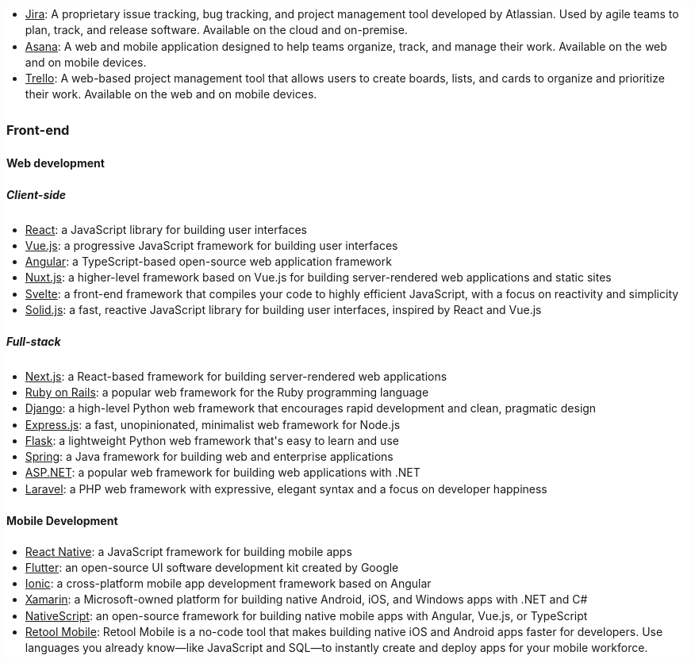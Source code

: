 - [Jira](https://www.atlassian.com/software/jira): A proprietary issue tracking, bug tracking, and project management tool developed by Atlassian. Used by agile teams to plan, track, and release software. Available on the cloud and on-premise.
- [Asana](https://asana.com/): A web and mobile application designed to help teams organize, track, and manage their work. Available on the web and on mobile devices.
- [Trello](https://trello.com/): A web-based project management tool that allows users to create boards, lists, and cards to organize and prioritize their work. Available on the web and on mobile devices.

### Front-end

#### Web development

##### Client-side

- [React](https://reactjs.org/): a JavaScript library for building user interfaces
- [Vue.js](https://vuejs.org/): a progressive JavaScript framework for building user interfaces
- [Angular](https://angular.io/): a TypeScript-based open-source web application framework
- [Nuxt.js](https://nuxtjs.org/): a higher-level framework based on Vue.js for building server-rendered web applications and static sites
- [Svelte](https://svelte.dev/): a front-end framework that compiles your code to highly efficient JavaScript, with a focus on reactivity and simplicity
- [Solid.js](https://www.solidjs.com/): a fast, reactive JavaScript library for building user interfaces, inspired by React and Vue.js

##### Full-stack

- [Next.js](https://nextjs.org/): a React-based framework for building server-rendered web applications
- [Ruby on Rails](https://rubyonrails.org/): a popular web framework for the Ruby programming language
- [Django](https://www.djangoproject.com/): a high-level Python web framework that encourages rapid development and clean, pragmatic design
- [Express.js](https://expressjs.com/): a fast, unopinionated, minimalist web framework for Node.js
- [Flask](https://flask.palletsprojects.com/): a lightweight Python web framework that's easy to learn and use
- [Spring](https://spring.io/): a Java framework for building web and enterprise applications
- [ASP.NET](https://dotnet.microsoft.com/apps/aspnet): a popular web framework for building web applications with .NET
- [Laravel](https://laravel.com/): a PHP web framework with expressive, elegant syntax and a focus on developer happiness

#### Mobile Development

- [React Native](https://reactnative.dev/): a JavaScript framework for building mobile apps
- [Flutter](https://flutter.dev/): an open-source UI software development kit created by Google
- [Ionic](https://ionicframework.com/): a cross-platform mobile app development framework based on Angular
- [Xamarin](https://dotnet.microsoft.com/apps/xamarin): a Microsoft-owned platform for building native Android, iOS, and Windows apps with .NET and C#
- [NativeScript](https://nativescript.org/): an open-source framework for building native mobile apps with Angular, Vue.js, or TypeScript
- [Retool Mobile](https://retool.com/): Retool Mobile is a no-code tool that makes building native iOS and Android apps faster for developers. Use languages you already know—like JavaScript and SQL—to instantly create and deploy apps for your mobile workforce.
